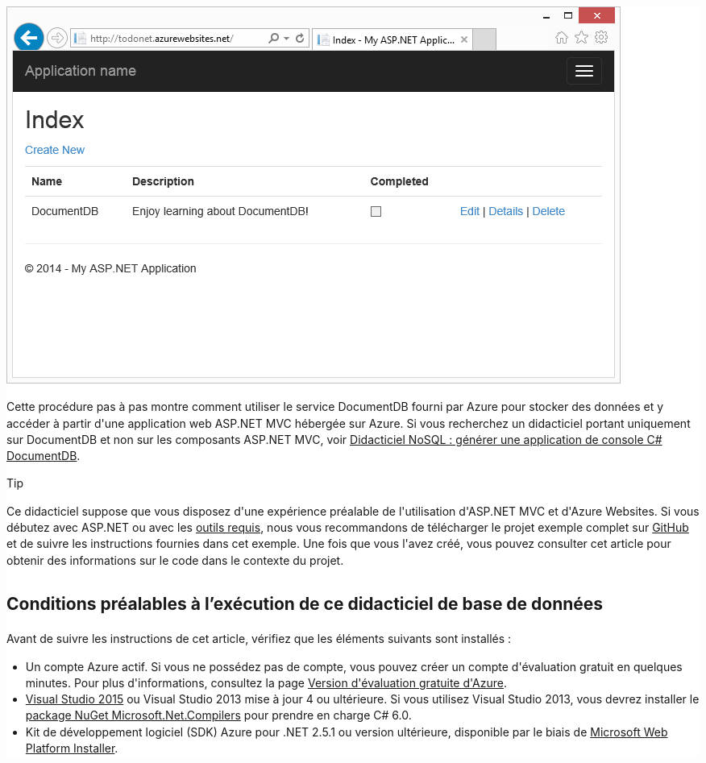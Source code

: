 ![Capture d’écran de l’application web todo list MVC créée dans ce didacticiel - Didacticiel étape par étape ASP.NET MVC](./media/documentdb-dotnet-application/asp-net-mvc-tutorial-image1.png)

Cette procédure pas à pas montre comment utiliser le service DocumentDB fourni par Azure pour stocker des données et y accéder à partir d'une application web ASP.NET MVC hébergée sur Azure. Si vous recherchez un didacticiel portant uniquement sur DocumentDB et non sur les composants ASP.NET MVC, voir [Didacticiel NoSQL : générer une application de console C# DocumentDB](documentdb-get-started.md).

> [!TIP]
> Ce didacticiel suppose que vous disposez d'une expérience préalable de l'utilisation d'ASP.NET MVC et d'Azure Websites. Si vous débutez avec ASP.NET ou avec les [outils requis](#_Toc395637760), nous vous recommandons de télécharger le projet exemple complet sur [GitHub][GitHub] et de suivre les instructions fournies dans cet exemple. Une fois que vous l'avez créé, vous pouvez consulter cet article pour obtenir des informations sur le code dans le contexte du projet.
> 
> 

## <a name="a-nametoc395637760aprerequisites-for-this-database-tutorial"></a><a name="_Toc395637760"></a>Conditions préalables à l’exécution de ce didacticiel de base de données
Avant de suivre les instructions de cet article, vérifiez que les éléments suivants sont installés :

* Un compte Azure actif. Si vous ne possédez pas de compte, vous pouvez créer un compte d'évaluation gratuit en quelques minutes. Pour plus d'informations, consultez la page [Version d'évaluation gratuite d'Azure](https://azure.microsoft.com/pricing/free-trial/).
* [Visual Studio 2015](http://www.visualstudio.com/) ou Visual Studio 2013 mise à jour 4 ou ultérieure. Si vous utilisez Visual Studio 2013, vous devrez installer le [package NuGet Microsoft.Net.Compilers](https://www.nuget.org/packages/Microsoft.Net.Compilers/) pour prendre en charge C# 6.0. 
* Kit de développement logiciel (SDK) Azure pour .NET 2.5.1 ou version ultérieure, disponible par le biais de [Microsoft Web Platform Installer][Microsoft Web Platform Installer].


[\*]: https://microsoft.sharepoint.com/teams/DocDB/Shared%20Documents/Documentation/Docs.LatestVersions/PicExportError
[Visual Studio Express]: http://www.visualstudio.com/products/visual-studio-express-vs.aspx
[Microsoft Web Platform Installer]: http://www.microsoft.com/web/downloads/platform.aspx
[Prévention des falsifications de requête intersites]: http://go.microsoft.com/fwlink/?LinkID=517254
[Opérations CRUD de base dans ASP.NET MVC]: http://go.microsoft.com/fwlink/?LinkId=317598
[GitHub]: https://github.com/Azure-Samples/documentdb-net-todo-app